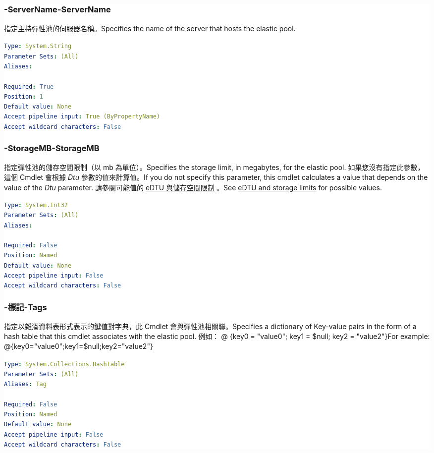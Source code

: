 ### <span data-ttu-id="4d29c-175">-ServerName</span><span class="sxs-lookup"><span data-stu-id="4d29c-175">-ServerName</span></span>
<span data-ttu-id="4d29c-176">指定主持彈性池的伺服器名稱。</span><span class="sxs-lookup"><span data-stu-id="4d29c-176">Specifies the name of the server that hosts the elastic pool.</span></span>

```yaml
Type: System.String
Parameter Sets: (All)
Aliases:

Required: True
Position: 1
Default value: None
Accept pipeline input: True (ByPropertyName)
Accept wildcard characters: False
```

### <span data-ttu-id="4d29c-177">-StorageMB</span><span class="sxs-lookup"><span data-stu-id="4d29c-177">-StorageMB</span></span>
<span data-ttu-id="4d29c-178">指定彈性池的儲存空間限制（以 mb 為單位）。</span><span class="sxs-lookup"><span data-stu-id="4d29c-178">Specifies the storage limit, in megabytes, for the elastic pool.</span></span> <span data-ttu-id="4d29c-179">如果您沒有指定此參數，這個 Cmdlet 會根據 *Dtu* 參數的值來計算值。</span><span class="sxs-lookup"><span data-stu-id="4d29c-179">If you do not specify this parameter, this cmdlet calculates a value that depends on the value of the *Dtu* parameter.</span></span>
<span data-ttu-id="4d29c-180">請參閱可能值的 [eDTU 與儲存空間限制](/azure/sql-database/sql-database-elastic-pool#edtu-and-storage-limits-for-elastic-pools) 。</span><span class="sxs-lookup"><span data-stu-id="4d29c-180">See [eDTU and storage limits](/azure/sql-database/sql-database-elastic-pool#edtu-and-storage-limits-for-elastic-pools) for possible values.</span></span>

```yaml
Type: System.Int32
Parameter Sets: (All)
Aliases:

Required: False
Position: Named
Default value: None
Accept pipeline input: False
Accept wildcard characters: False
```

### <span data-ttu-id="4d29c-181">-標記</span><span class="sxs-lookup"><span data-stu-id="4d29c-181">-Tags</span></span>
<span data-ttu-id="4d29c-182">指定以雜湊資料表形式表示的鍵值對字典，此 Cmdlet 會與彈性池相關聯。</span><span class="sxs-lookup"><span data-stu-id="4d29c-182">Specifies a dictionary of Key-value pairs in the form of a hash table that this cmdlet associates with the elastic pool.</span></span> <span data-ttu-id="4d29c-183">例如： @ {key0 = "value0"; key1 = $null; key2 = "value2"}</span><span class="sxs-lookup"><span data-stu-id="4d29c-183">For example: @{key0="value0";key1=$null;key2="value2"}</span></span>

```yaml
Type: System.Collections.Hashtable
Parameter Sets: (All)
Aliases: Tag

Required: False
Position: Named
Default value: None
Accept pipeline input: False
Accept wildcard characters: False
```
